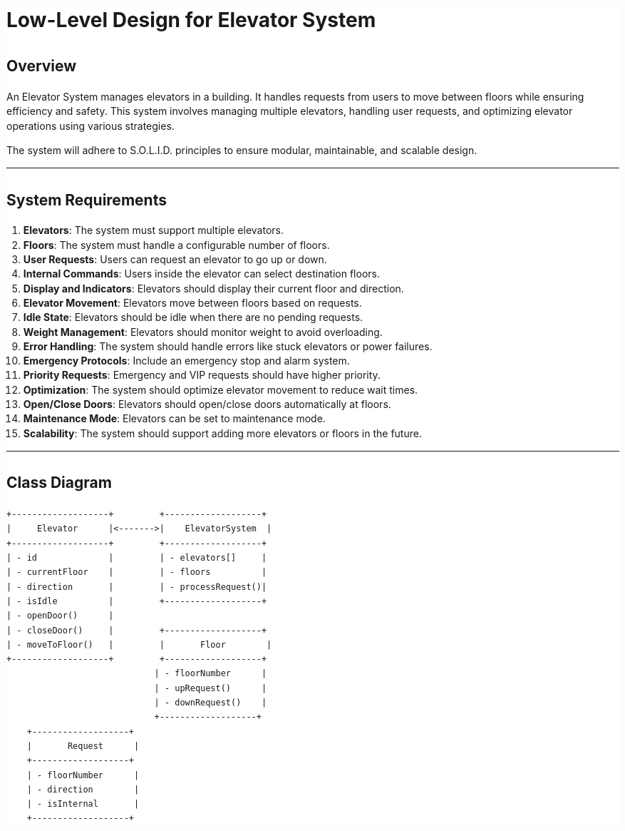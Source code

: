# Low-Level Design for Elevator System

## Overview
An Elevator System manages elevators in a building. It handles requests from users to move between floors while ensuring efficiency and safety. This system involves managing multiple elevators, handling user requests, and optimizing elevator operations using various strategies.

The system will adhere to S.O.L.I.D. principles to ensure modular, maintainable, and scalable design.

---

## System Requirements

1. <strong>Elevators</strong>: The system must support multiple elevators.
2. <strong>Floors</strong>: The system must handle a configurable number of floors.
3. <strong>User Requests</strong>: Users can request an elevator to go up or down.
4. <strong>Internal Commands</strong>: Users inside the elevator can select destination floors.
5. <strong>Display and Indicators</strong>: Elevators should display their current floor and direction.
6. <strong>Elevator Movement</strong>: Elevators move between floors based on requests.
7. <strong>Idle State</strong>: Elevators should be idle when there are no pending requests.
8. <strong>Weight Management</strong>: Elevators should monitor weight to avoid overloading.
9. <strong>Error Handling</strong>: The system should handle errors like stuck elevators or power failures.
10. <strong>Emergency Protocols</strong>: Include an emergency stop and alarm system.
11. <strong>Priority Requests</strong>: Emergency and VIP requests should have higher priority.
12. <strong>Optimization</strong>: The system should optimize elevator movement to reduce wait times.
13. <strong>Open/Close Doors</strong>: Elevators should open/close doors automatically at floors.
14. <strong>Maintenance Mode</strong>: Elevators can be set to maintenance mode.
15. <strong>Scalability</strong>: The system should support adding more elevators or floors in the future.

---

## Class Diagram

``` plaintext
+-------------------+         +-------------------+
|     Elevator      |<------->|    ElevatorSystem  |
+-------------------+         +-------------------+
| - id              |         | - elevators[]     |
| - currentFloor    |         | - floors          |
| - direction       |         | - processRequest()|
| - isIdle          |         +-------------------+
| - openDoor()      |
| - closeDoor()     |         +-------------------+
| - moveToFloor()   |         |       Floor        |
+-------------------+         +-------------------+
                             | - floorNumber      |
                             | - upRequest()      |
                             | - downRequest()    |
                             +-------------------+
    +-------------------+
    |       Request      |
    +-------------------+
    | - floorNumber      |
    | - direction        |
    | - isInternal       |
    +-------------------+

```